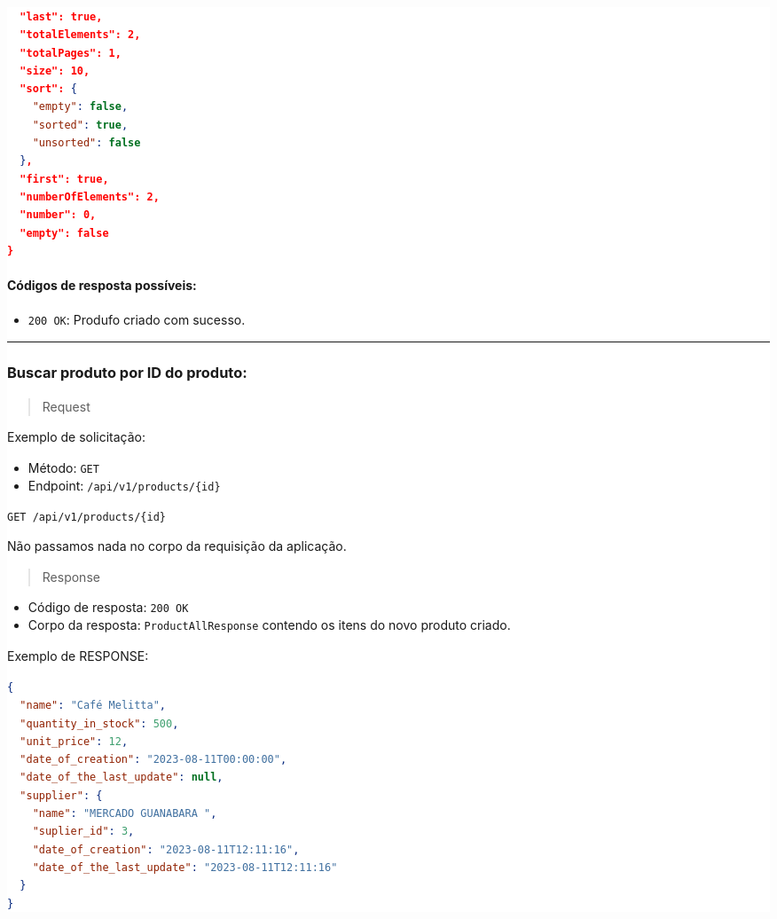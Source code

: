 ```json
  "last": true,
  "totalElements": 2,
  "totalPages": 1,
  "size": 10,
  "sort": {
    "empty": false,
    "sorted": true,
    "unsorted": false
  },
  "first": true,
  "numberOfElements": 2,
  "number": 0,
  "empty": false
}
```

#### Códigos de resposta possíveis:

- `200 OK`: Produfo criado com sucesso.

_________
### Buscar produto por ID do produto:
> Request

Exemplo de solicitação:
- Método: `GET`
- Endpoint: `/api/v1/products/{id}`
```http
GET /api/v1/products/{id}
```
Não passamos nada no corpo da requisição da aplicação.


> Response

- Código de resposta: `200 OK`
- Corpo da resposta: `ProductAllResponse` contendo os itens do novo produto criado.

Exemplo de RESPONSE:

```json
{
  "name": "Café Melitta",
  "quantity_in_stock": 500,
  "unit_price": 12,
  "date_of_creation": "2023-08-11T00:00:00",
  "date_of_the_last_update": null,
  "supplier": {
    "name": "MERCADO GUANABARA ",
    "suplier_id": 3,
    "date_of_creation": "2023-08-11T12:11:16",
    "date_of_the_last_update": "2023-08-11T12:11:16"
  }
}
```
